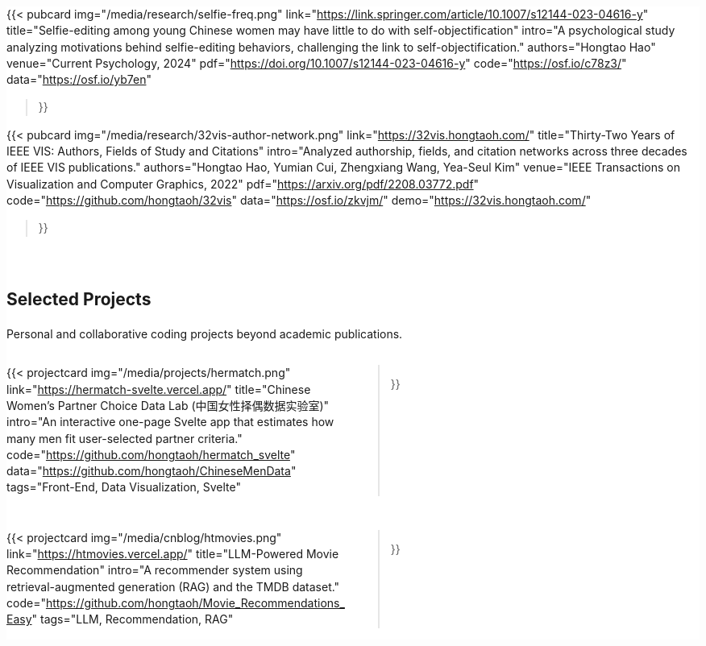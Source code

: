 {{< pubcard
    img="/media/research/selfie-freq.png"
    link="https://link.springer.com/article/10.1007/s12144-023-04616-y"
    title="Selfie-editing among young Chinese women may have little to do with self-objectification"
    intro="A psychological study analyzing motivations behind selfie-editing behaviors, challenging the link to self-objectification."
    authors="Hongtao Hao"
    venue="Current Psychology, 2024"
    pdf="https://doi.org/10.1007/s12144-023-04616-y"
    code="https://osf.io/c78z3/"
    data="https://osf.io/yb7en"
>}}

{{< pubcard
    img="/media/research/32vis-author-network.png"
    link="https://32vis.hongtaoh.com/"
    title="Thirty-Two Years of IEEE VIS: Authors, Fields of Study and Citations"
    intro="Analyzed authorship, fields, and citation networks across three decades of IEEE VIS publications."
    authors="Hongtao Hao, Yumian Cui, Zhengxiang Wang, Yea-Seul Kim"
    venue="IEEE Transactions on Visualization and Computer Graphics, 2022"
    pdf="https://arxiv.org/pdf/2208.03772.pdf"
    code="https://github.com/hongtaoh/32vis"
    data="https://osf.io/zkvjm/"
    demo="https://32vis.hongtaoh.com/"
>}}

</br>

## Selected Projects

Personal and collaborative coding projects beyond academic publications.

<div style="display:grid; grid-template-columns:repeat(auto-fill, minmax(320px, 1fr)); gap:1rem;">

{{< projectcard
    img="/media/projects/hermatch.png"
    link="https://hermatch-svelte.vercel.app/"
    title="Chinese Women’s Partner Choice Data Lab (中国女性择偶数据实验室)"
    intro="An interactive one-page Svelte app that estimates how many men fit user-selected partner criteria."
    code="https://github.com/hongtaoh/hermatch_svelte"
    data="https://github.com/hongtaoh/ChineseMenData"
    tags="Front-End, Data Visualization, Svelte"
>}}

{{< projectcard
    img="/media/cnblog/htmovies.png"
    link="https://htmovies.vercel.app/"
    title="LLM-Powered Movie Recommendation"
    intro="A recommender system using retrieval-augmented generation (RAG) and the TMDB dataset."
    code="https://github.com/hongtaoh/Movie_Recommendations_Easy"
    tags="LLM, Recommendation, RAG"
>}}
